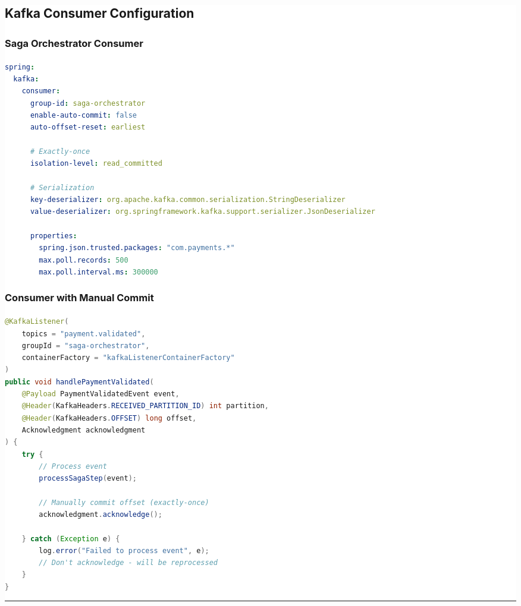 
## Kafka Consumer Configuration

### Saga Orchestrator Consumer

```yaml
spring:
  kafka:
    consumer:
      group-id: saga-orchestrator
      enable-auto-commit: false
      auto-offset-reset: earliest
      
      # Exactly-once
      isolation-level: read_committed
      
      # Serialization
      key-deserializer: org.apache.kafka.common.serialization.StringDeserializer
      value-deserializer: org.springframework.kafka.support.serializer.JsonDeserializer
      
      properties:
        spring.json.trusted.packages: "com.payments.*"
        max.poll.records: 500
        max.poll.interval.ms: 300000
```

### Consumer with Manual Commit

```java
@KafkaListener(
    topics = "payment.validated",
    groupId = "saga-orchestrator",
    containerFactory = "kafkaListenerContainerFactory"
)
public void handlePaymentValidated(
    @Payload PaymentValidatedEvent event,
    @Header(KafkaHeaders.RECEIVED_PARTITION_ID) int partition,
    @Header(KafkaHeaders.OFFSET) long offset,
    Acknowledgment acknowledgment
) {
    try {
        // Process event
        processSagaStep(event);
        
        // Manually commit offset (exactly-once)
        acknowledgment.acknowledge();
        
    } catch (Exception e) {
        log.error("Failed to process event", e);
        // Don't acknowledge - will be reprocessed
    }
}
```

---